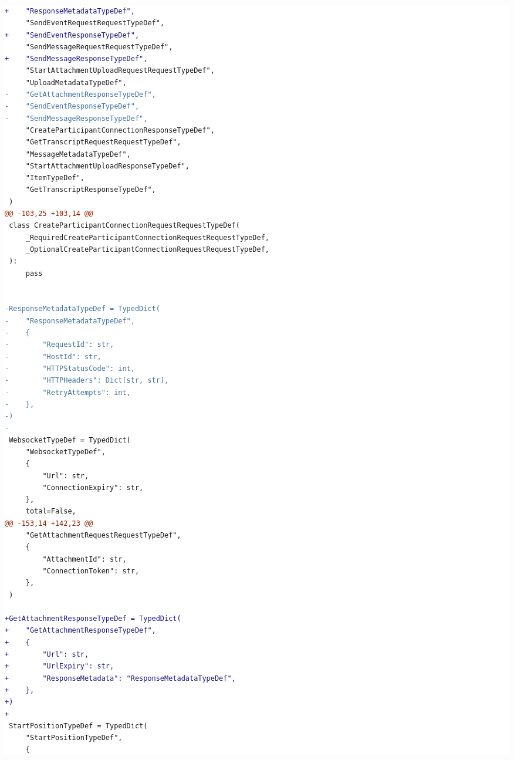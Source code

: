```diff
+    "ResponseMetadataTypeDef",
     "SendEventRequestRequestTypeDef",
+    "SendEventResponseTypeDef",
     "SendMessageRequestRequestTypeDef",
+    "SendMessageResponseTypeDef",
     "StartAttachmentUploadRequestRequestTypeDef",
     "UploadMetadataTypeDef",
-    "GetAttachmentResponseTypeDef",
-    "SendEventResponseTypeDef",
-    "SendMessageResponseTypeDef",
     "CreateParticipantConnectionResponseTypeDef",
     "GetTranscriptRequestRequestTypeDef",
     "MessageMetadataTypeDef",
     "StartAttachmentUploadResponseTypeDef",
     "ItemTypeDef",
     "GetTranscriptResponseTypeDef",
 )
@@ -103,25 +103,14 @@
 class CreateParticipantConnectionRequestRequestTypeDef(
     _RequiredCreateParticipantConnectionRequestRequestTypeDef,
     _OptionalCreateParticipantConnectionRequestRequestTypeDef,
 ):
     pass
 
 
-ResponseMetadataTypeDef = TypedDict(
-    "ResponseMetadataTypeDef",
-    {
-        "RequestId": str,
-        "HostId": str,
-        "HTTPStatusCode": int,
-        "HTTPHeaders": Dict[str, str],
-        "RetryAttempts": int,
-    },
-)
-
 WebsocketTypeDef = TypedDict(
     "WebsocketTypeDef",
     {
         "Url": str,
         "ConnectionExpiry": str,
     },
     total=False,
@@ -153,14 +142,23 @@
     "GetAttachmentRequestRequestTypeDef",
     {
         "AttachmentId": str,
         "ConnectionToken": str,
     },
 )
 
+GetAttachmentResponseTypeDef = TypedDict(
+    "GetAttachmentResponseTypeDef",
+    {
+        "Url": str,
+        "UrlExpiry": str,
+        "ResponseMetadata": "ResponseMetadataTypeDef",
+    },
+)
+
 StartPositionTypeDef = TypedDict(
     "StartPositionTypeDef",
     {
```
